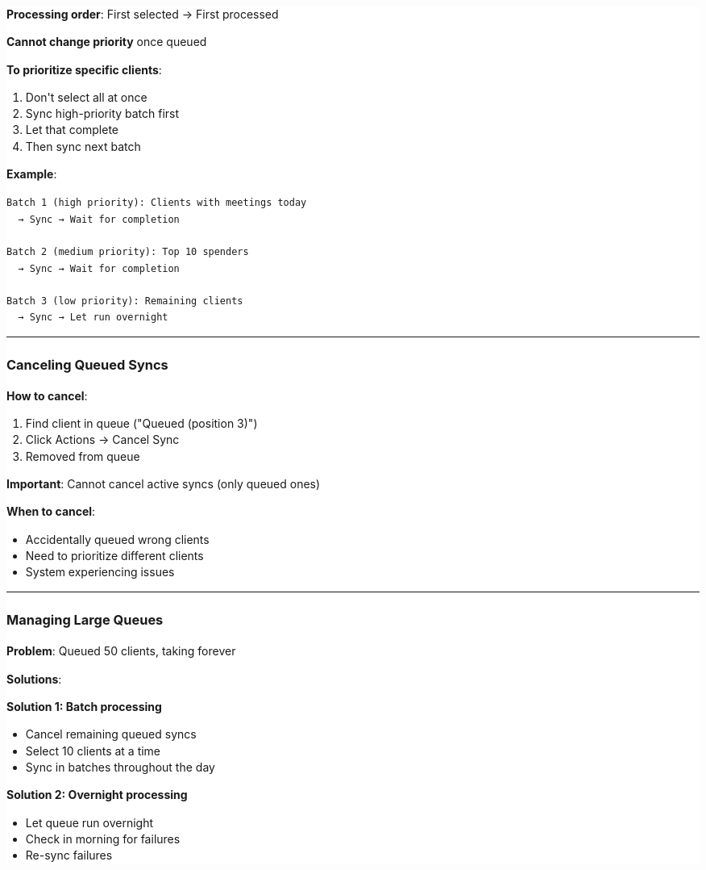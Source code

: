 **Processing order**: First selected → First processed

**Cannot change priority** once queued

**To prioritize specific clients**:
1. Don't select all at once
2. Sync high-priority batch first
3. Let that complete
4. Then sync next batch

**Example**:
```
Batch 1 (high priority): Clients with meetings today
  → Sync → Wait for completion

Batch 2 (medium priority): Top 10 spenders
  → Sync → Wait for completion

Batch 3 (low priority): Remaining clients
  → Sync → Let run overnight
```

---

### Canceling Queued Syncs

**How to cancel**:
1. Find client in queue ("Queued (position 3)")
2. Click Actions → Cancel Sync
3. Removed from queue

**Important**: Cannot cancel active syncs (only queued ones)

**When to cancel**:
- Accidentally queued wrong clients
- Need to prioritize different clients
- System experiencing issues

---

### Managing Large Queues

**Problem**: Queued 50 clients, taking forever

**Solutions**:

**Solution 1: Batch processing**
- Cancel remaining queued syncs
- Select 10 clients at a time
- Sync in batches throughout the day

**Solution 2: Overnight processing**
- Let queue run overnight
- Check in morning for failures
- Re-sync failures

